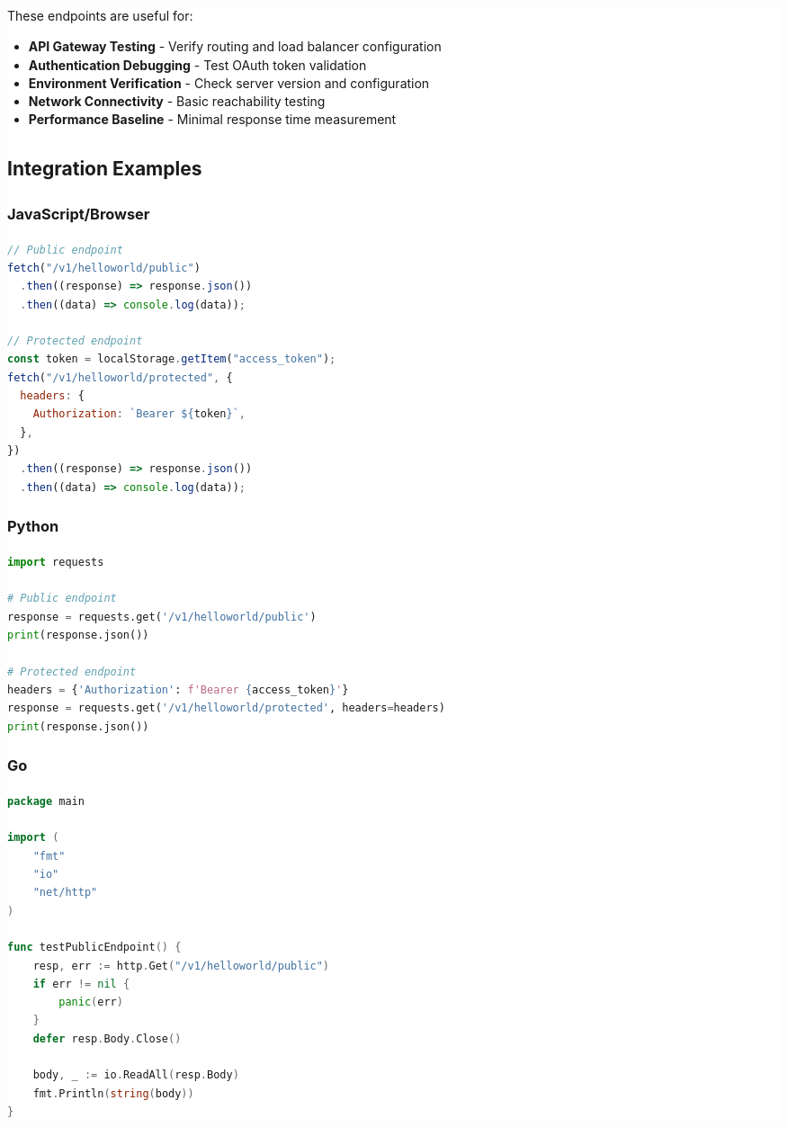 These endpoints are useful for:

- **API Gateway Testing** - Verify routing and load balancer configuration
- **Authentication Debugging** - Test OAuth token validation
- **Environment Verification** - Check server version and configuration
- **Network Connectivity** - Basic reachability testing
- **Performance Baseline** - Minimal response time measurement

## Integration Examples

### JavaScript/Browser

```javascript
// Public endpoint
fetch("/v1/helloworld/public")
  .then((response) => response.json())
  .then((data) => console.log(data));

// Protected endpoint
const token = localStorage.getItem("access_token");
fetch("/v1/helloworld/protected", {
  headers: {
    Authorization: `Bearer ${token}`,
  },
})
  .then((response) => response.json())
  .then((data) => console.log(data));
```

### Python

```python
import requests

# Public endpoint
response = requests.get('/v1/helloworld/public')
print(response.json())

# Protected endpoint
headers = {'Authorization': f'Bearer {access_token}'}
response = requests.get('/v1/helloworld/protected', headers=headers)
print(response.json())
```

### Go

```go
package main

import (
    "fmt"
    "io"
    "net/http"
)

func testPublicEndpoint() {
    resp, err := http.Get("/v1/helloworld/public")
    if err != nil {
        panic(err)
    }
    defer resp.Body.Close()

    body, _ := io.ReadAll(resp.Body)
    fmt.Println(string(body))
}
```